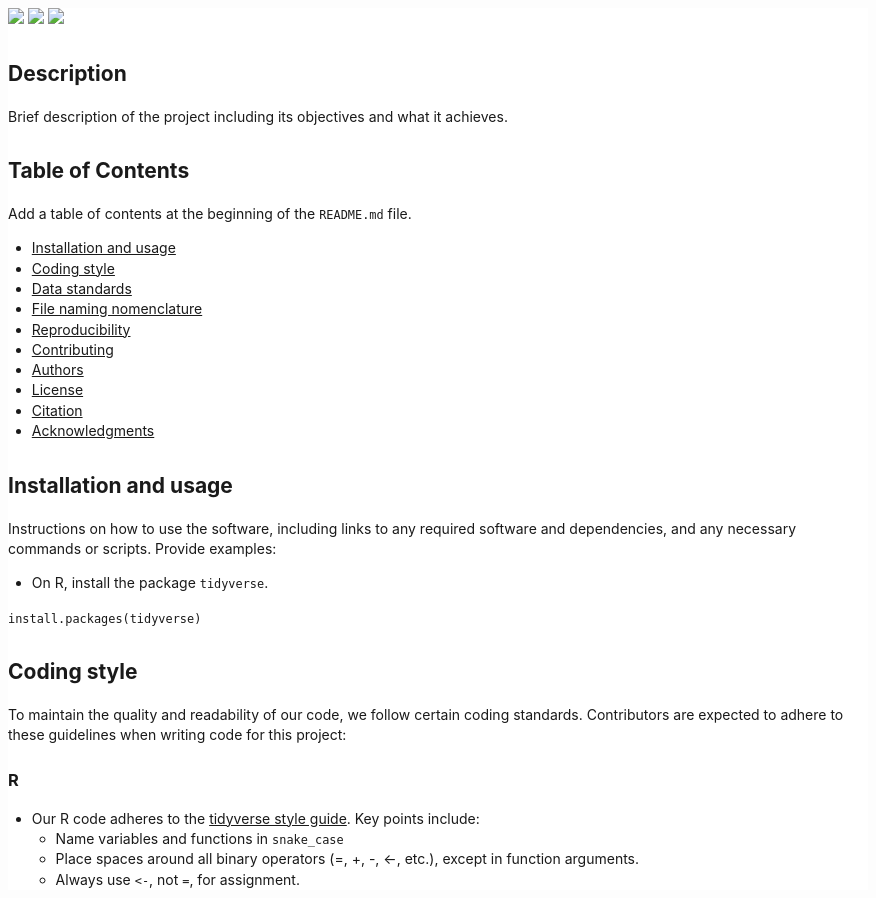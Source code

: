 ![](https://img.shields.io/badge/license-EUPL--1.2-orange)
![](https://img.shields.io/badge/R-v4.4.0-orange)
![](https://img.shields.io/badge/Python-3.12.0-orange)

## Description

Brief description of the project including its objectives and what it
achieves.

## Table of Contents

Add a table of contents at the beginning of the `README.md` file.

-   [Installation and usage](#installation-and-usage)
-   [Coding style](#coding-style)
-   [Data standards](#data-standards)
-   [File naming nomenclature](#file-naming-nomenclature)
-   [Reproducibility](#reproducibility)
-   [Contributing](#contributing)
-   [Authors](#authors)
-   [License](#license)
-   [Citation](#citation)
-   [Acknowledgments](#acknowledgments)

## Installation and usage

Instructions on how to use the software, including links to any required
software and dependencies, and any necessary commands or scripts.
Provide examples:

-   On R, install the package `tidyverse`.

```         
install.packages(tidyverse)
```

## Coding style

To maintain the quality and readability of our code, we follow certain
coding standards. Contributors are expected to adhere to these
guidelines when writing code for this project:

### R

-   Our R code adheres to the [tidyverse style
    guide](https://style.tidyverse.org/). Key points include:
    -   Name variables and functions in `snake_case`
    -   Place spaces around all binary operators (=, +, -, \<-, etc.),
        except in function arguments.
    -   Always use `<-`, not `=`, for assignment.
